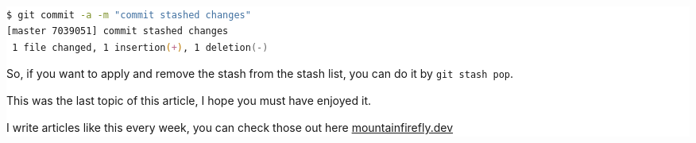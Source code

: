 ```zsh
$ git commit -a -m "commit stashed changes"
[master 7039051] commit stashed changes
 1 file changed, 1 insertion(+), 1 deletion(-)
```

So, if you want to apply and remove the stash from the stash list, you can do it by `git stash pop`.

This was the last topic of this article, I hope you must have enjoyed it.

I write articles like this every week, you can check those out here [mountainfirefly.dev](https://mountainfirefly.dev)


